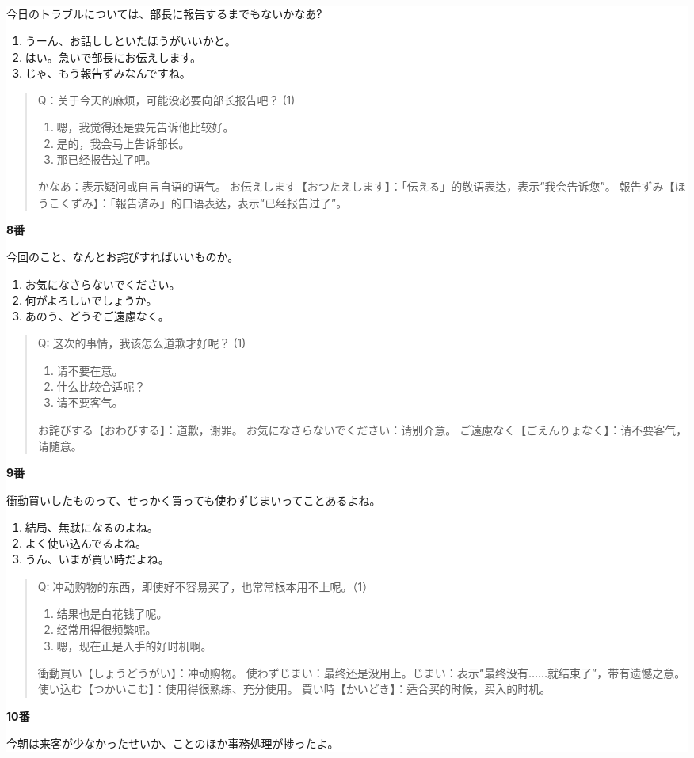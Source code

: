 今日のトラブルについては、部長に報告するまでもないかなあ?  

1. うーん、お話ししといたほうがいいかと。  
2. はい。急いで部長にお伝えします。  
3. じゃ、もう報告ずみなんですね。

> Q：关于今天的麻烦，可能没必要向部长报告吧？ (1)
>
> 1) 嗯，我觉得还是要先告诉他比较好。
> 2) 是的，我会马上告诉部长。
> 3) 那已经报告过了吧。
>
> かなあ：表示疑问或自言自语的语气。
> お伝えします【おつたえします】：「伝える」的敬语表达，表示“我会告诉您”。
> 報告ずみ【ほうこくずみ】：「報告済み」的口语表达，表示“已经报告过了”。

**8番**

今回のこと、なんとお詫びすればいいものか。  

1. お気になさらないでください。  
2. 何がよろしいでしょうか。  
3. あのう、どうぞご遠慮なく。

> Q: 这次的事情，我该怎么道歉才好呢？ (1)
>
> 1) 请不要在意。
> 2) 什么比较合适呢？
> 3) 请不要客气。
>
> お詫びする【おわびする】：道歉，谢罪。
> お気になさらないでください：请别介意。
> ご遠慮なく【ごえんりょなく】：请不要客气，请随意。

**9番**

衝動買いしたものって、せっかく買っても使わずじまいってことあるよね。  

1. 結局、無駄になるのよね。  
2. よく使い込んでるよね。  
3. うん、いまが買い時だよね。

> Q: 冲动购物的东西，即使好不容易买了，也常常根本用不上呢。（1）
>
> 1) 结果也是白花钱了呢。
> 2) 经常用得很频繁呢。
> 3) 嗯，现在正是入手的好时机啊。
>
> 衝動買い【しょうどうがい】：冲动购物。
> 使わずじまい：最终还是没用上。じまい：表示“最终没有……就结束了”，带有遗憾之意。
> 使い込む【つかいこむ】：使用得很熟练、充分使用。
> 買い時【かいどき】：适合买的时候，买入的时机。

**10番**

今朝は来客が少なかったせいか、ことのほか事務処理が捗ったよ。  
